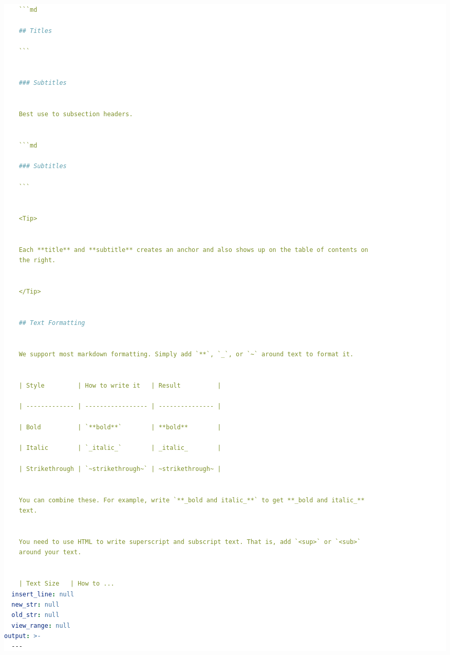 ````yaml tool-strReplaceEditor
    ```md

    ## Titles

    ```


    ### Subtitles


    Best use to subsection headers.


    ```md

    ### Subtitles

    ```


    <Tip>


    Each **title** and **subtitle** creates an anchor and also shows up on the table of contents on
    the right.


    </Tip>


    ## Text Formatting


    We support most markdown formatting. Simply add `**`, `_`, or `~` around text to format it.


    | Style         | How to write it   | Result          |

    | ------------- | ----------------- | --------------- |

    | Bold          | `**bold**`        | **bold**        |

    | Italic        | `_italic_`        | _italic_        |

    | Strikethrough | `~strikethrough~` | ~strikethrough~ |


    You can combine these. For example, write `**_bold and italic_**` to get **_bold and italic_**
    text.


    You need to use HTML to write superscript and subscript text. That is, add `<sup>` or `<sub>`
    around your text.


    | Text Size   | How to ...
  insert_line: null
  new_str: null
  old_str: null
  view_range: null
output: >-
  ---

````